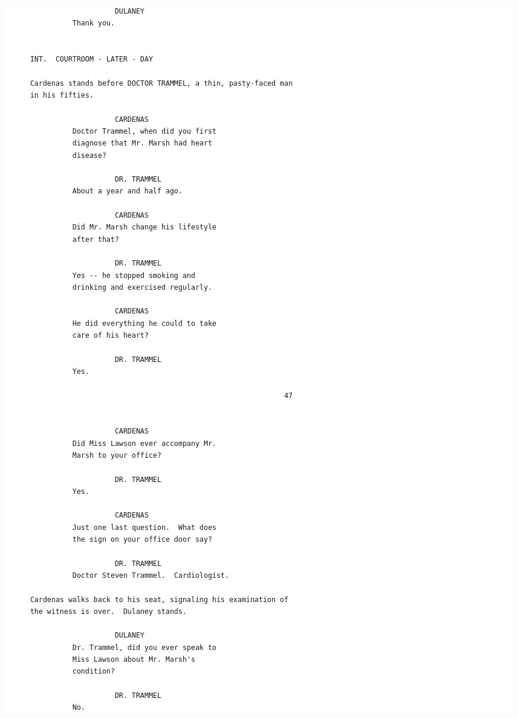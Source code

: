                               DULANEY
                    Thank you.


          INT.  COURTROOM - LATER - DAY

          Cardenas stands before DOCTOR TRAMMEL, a thin, pasty-faced man
          in his fifties.

                              CARDENAS
                    Doctor Trammel, when did you first
                    diagnose that Mr. Marsh had heart
                    disease?

                              DR. TRAMMEL
                    About a year and half ago.

                              CARDENAS
                    Did Mr. Marsh change his lifestyle
                    after that?

                              DR. TRAMMEL
                    Yes -- he stopped smoking and
                    drinking and exercised regularly.

                              CARDENAS
                    He did everything he could to take
                    care of his heart?

                              DR. TRAMMEL
                    Yes.

                                                                      47


                              CARDENAS
                    Did Miss Lawson ever accompany Mr.
                    Marsh to your office?

                              DR. TRAMMEL
                    Yes.

                              CARDENAS
                    Just one last question.  What does
                    the sign on your office door say?

                              DR. TRAMMEL
                    Doctor Steven Trammel.  Cardiologist.

          Cardenas walks back to his seat, signaling his examination of
          the witness is over.  Dulaney stands.

                              DULANEY
                    Dr. Trammel, did you ever speak to
                    Miss Lawson about Mr. Marsh's
                    condition?

                              DR. TRAMMEL
                    No.
